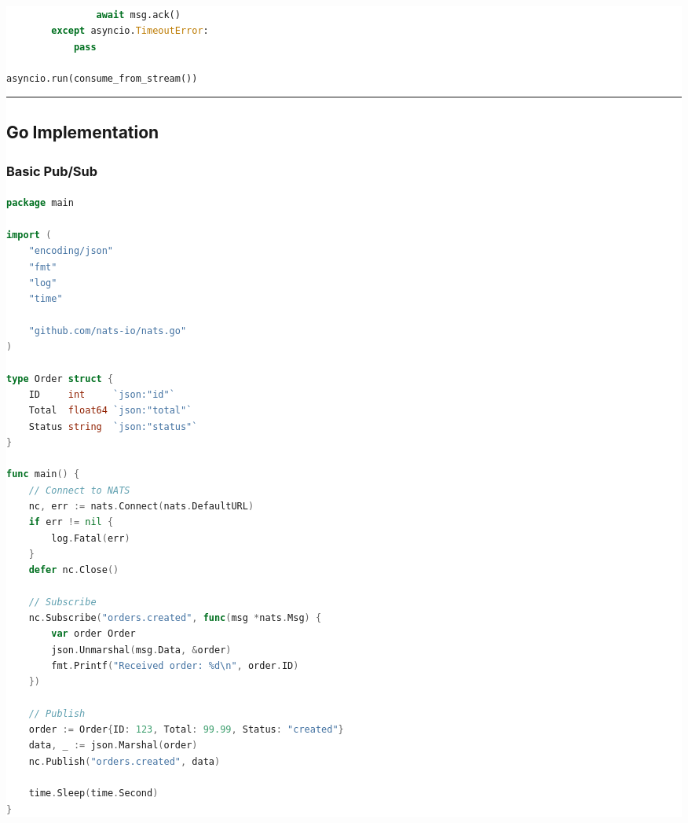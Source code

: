 ```python
                await msg.ack()
        except asyncio.TimeoutError:
            pass

asyncio.run(consume_from_stream())
```

---

## Go Implementation

### Basic Pub/Sub

```go
package main

import (
    "encoding/json"
    "fmt"
    "log"
    "time"

    "github.com/nats-io/nats.go"
)

type Order struct {
    ID     int     `json:"id"`
    Total  float64 `json:"total"`
    Status string  `json:"status"`
}

func main() {
    // Connect to NATS
    nc, err := nats.Connect(nats.DefaultURL)
    if err != nil {
        log.Fatal(err)
    }
    defer nc.Close()

    // Subscribe
    nc.Subscribe("orders.created", func(msg *nats.Msg) {
        var order Order
        json.Unmarshal(msg.Data, &order)
        fmt.Printf("Received order: %d\n", order.ID)
    })

    // Publish
    order := Order{ID: 123, Total: 99.99, Status: "created"}
    data, _ := json.Marshal(order)
    nc.Publish("orders.created", data)

    time.Sleep(time.Second)
}
```
